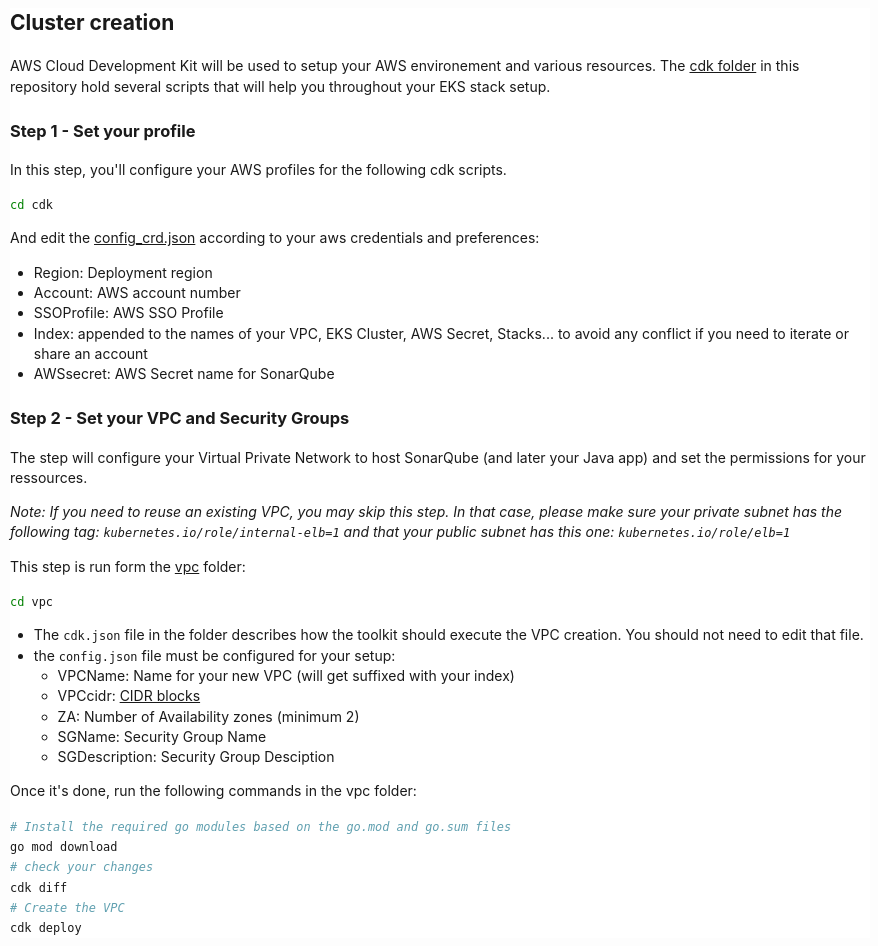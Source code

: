 ## Cluster creation

AWS Cloud Development Kit will be used to setup your AWS environement and various resources.
The [cdk folder](./cdk) in this repository hold several scripts that will help you throughout your EKS stack setup.

### Step 1 - Set your profile

In this step, you'll configure your AWS profiles for the following cdk scripts.

```bash
cd cdk
```

And edit the [config_crd.json](../../cdk/config_crd.json) according to your aws credentials and preferences:

* Region: Deployment region
* Account: AWS account number
* SSOProfile: AWS SSO Profile
* Index: appended to the names of your VPC, EKS Cluster, AWS Secret, Stacks... to avoid any conflict if you need to iterate or share an account
* AWSsecret: AWS Secret name for SonarQube

### Step 2 - Set your VPC and Security Groups

The step will configure your Virtual Private Network to host SonarQube (and later your Java app) and set the permissions for your ressources.

*Note: If you need to reuse an existing VPC, you may skip this step. In that case, please make sure your private subnet has the following tag: ```kubernetes.io/role/internal-elb=1``` and that your public subnet has this one: ```kubernetes.io/role/elb=1```*

This step is run form the [vpc](../../cdk/vpc) folder:

```bash
cd vpc
```

* The ```cdk.json``` file in the folder describes how the toolkit should execute the VPC creation. You should not need to edit that file.
* the ```config.json``` file must be configured for your setup:
  * VPCName: Name for your new VPC (will get suffixed with your index)
  * VPCcidr: [CIDR blocks](https://docs.aws.amazon.com/vpc/latest/userguide/vpc-cidr-blocks.html)
  * ZA:	Number of Availability zones (minimum 2)
  * SGName: Security Group Name
  * SGDescription: Security Group Desciption

Once it's done, run the following commands in the vpc folder:
```bash
# Install the required go modules based on the go.mod and go.sum files
go mod download
# check your changes
cdk diff
# Create the VPC
cdk deploy
```

